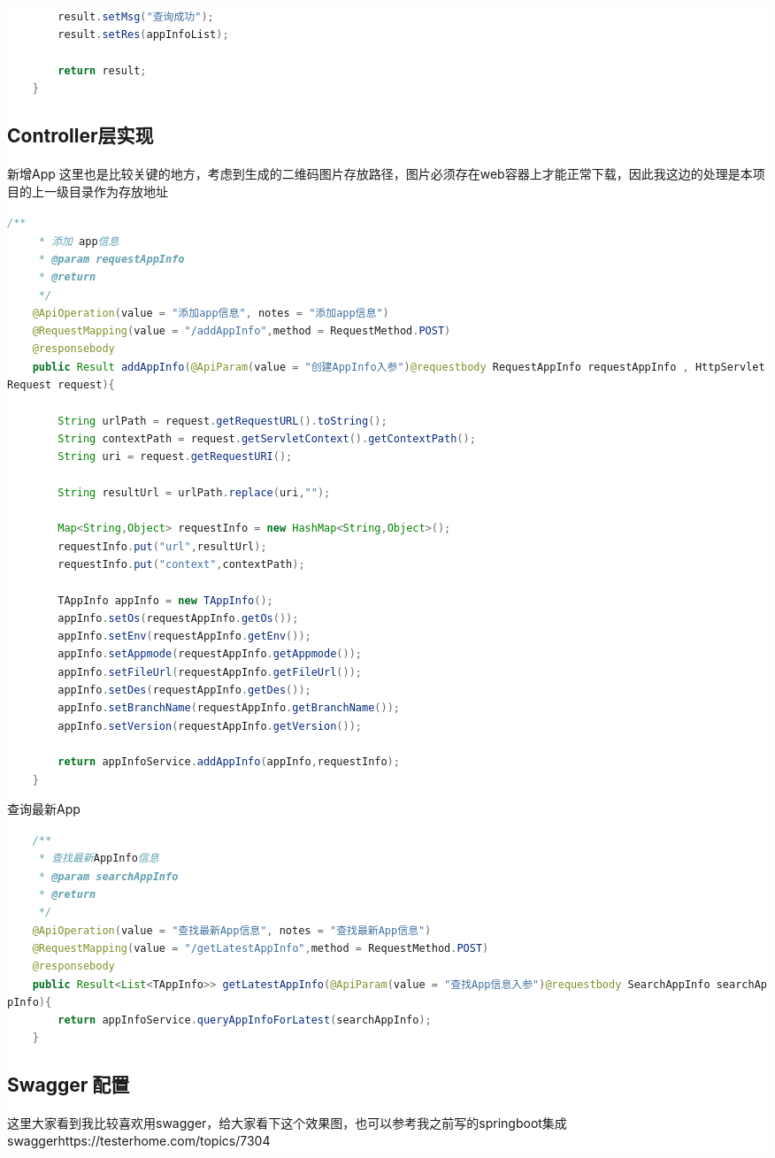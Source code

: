 ```java
        result.setMsg("查询成功");
        result.setRes(appInfoList);

        return result;
    }
```

## Controller层实现
新增App
这里也是比较关键的地方，考虑到生成的二维码图片存放路径，图片必须存在web容器上才能正常下载，因此我这边的处理是本项目的上一级目录作为存放地址
```java
/**
     * 添加 app信息
     * @param requestAppInfo
     * @return
     */
    @ApiOperation(value = "添加app信息", notes = "添加app信息")
    @RequestMapping(value = "/addAppInfo",method = RequestMethod.POST)
    @responsebody
    public Result addAppInfo(@ApiParam(value = "创建AppInfo入参")@requestbody RequestAppInfo requestAppInfo , HttpServletRequest request){

        String urlPath = request.getRequestURL().toString();
        String contextPath = request.getServletContext().getContextPath();
        String uri = request.getRequestURI();

        String resultUrl = urlPath.replace(uri,"");

        Map<String,Object> requestInfo = new HashMap<String,Object>();
        requestInfo.put("url",resultUrl);
        requestInfo.put("context",contextPath);

        TAppInfo appInfo = new TAppInfo();
        appInfo.setOs(requestAppInfo.getOs());
        appInfo.setEnv(requestAppInfo.getEnv());
        appInfo.setAppmode(requestAppInfo.getAppmode());
        appInfo.setFileUrl(requestAppInfo.getFileUrl());
        appInfo.setDes(requestAppInfo.getDes());
        appInfo.setBranchName(requestAppInfo.getBranchName());
        appInfo.setVersion(requestAppInfo.getVersion());

        return appInfoService.addAppInfo(appInfo,requestInfo);
    }
```
查询最新App

```java
    /**
     * 查找最新AppInfo信息
     * @param searchAppInfo
     * @return
     */
    @ApiOperation(value = "查找最新App信息", notes = "查找最新App信息")
    @RequestMapping(value = "/getLatestAppInfo",method = RequestMethod.POST)
    @responsebody
    public Result<List<TAppInfo>> getLatestAppInfo(@ApiParam(value = "查找App信息入参")@requestbody SearchAppInfo searchAppInfo){
        return appInfoService.queryAppInfoForLatest(searchAppInfo);
    }
```
## Swagger 配置
这里大家看到我比较喜欢用swagger，给大家看下这个效果图，也可以参考我之前写的springboot集成swaggerhttps://testerhome.com/topics/7304